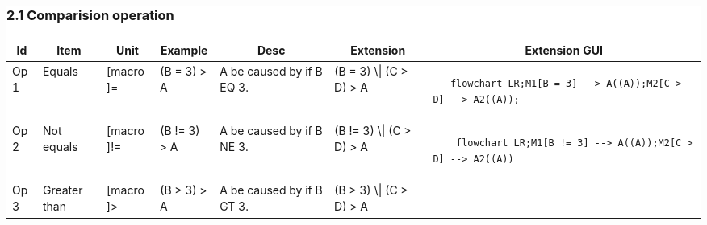 ### 2.1 Comparision operation

<table>
<thead>
<tr>
<th>Id</th>
<th>Item</th>
<th>Unit</th>
<th>Example</th>
<th>Desc</th>
<th>Extension</th>
<th>Extension GUI</th>
</tr>
</thead>

<tbody>

<tr>
<td>Op1</td>
<td>Equals</td>
<td>[macro]=</td>
<td>(B = 3) > A</td>
<td> A be caused by if B EQ 3.</td>
<td>(B = 3) \| (C > D) > A</td>
<td>

```mermaid
   flowchart LR;M1[B = 3] --> A((A));M2[C > D] --> A2((A)); 
```

</td>
</tr>
<tr>
<td>Op2</td>
<td>Not equals</td>
<td>[macro]!=</td>
<td>(B != 3) > A</td>
<td>A be caused by if B NE 3.</td>
<td>(B != 3) \| (C > D) > A</td>
<td>

```mermaid
    flowchart LR;M1[B != 3] --> A((A));M2[C > D] --> A2((A))
```

</td>
</tr><tr>
<td>Op3</td>
<td>Greater than</td>
<td>[macro]></td>
<td>(B > 3) > A</td>
<td>A be caused by if B GT 3.</td>
<td>(B > 3) \| (C > D) > A</td>
<td>
